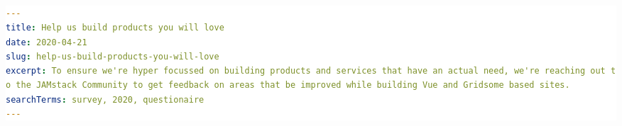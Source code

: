 ```yaml
---
title: Help us build products you will love
date: 2020-04-21
slug: help-us-build-products-you-will-love
excerpt: To ensure we're hyper focussed on building products and services that have an actual need, we're reaching out to the JAMstack Community to get feedback on areas that be improved while building Vue and Gridsome based sites.
searchTerms: survey, 2020, questionaire
---
```

<iframe src="https://docs.google.com/forms/d/e/1FAIpQLSfD11Wb4d4SLjUYoG3CcNimyIr0Qy75Y4zHZV1LbhNA3vyjBQ/viewform?embedded=true" width="960" height="3908" frameborder="0" marginheight="0" marginwidth="0">Loading…</iframe>